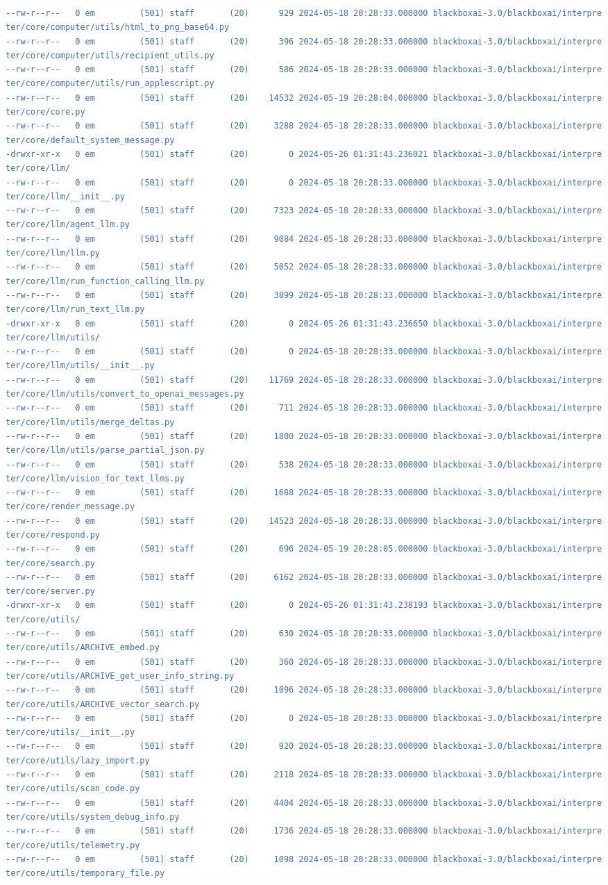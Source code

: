 ```diff
--rw-r--r--   0 em         (501) staff       (20)      929 2024-05-18 20:28:33.000000 blackboxai-3.0/blackboxai/interpreter/core/computer/utils/html_to_png_base64.py
--rw-r--r--   0 em         (501) staff       (20)      396 2024-05-18 20:28:33.000000 blackboxai-3.0/blackboxai/interpreter/core/computer/utils/recipient_utils.py
--rw-r--r--   0 em         (501) staff       (20)      586 2024-05-18 20:28:33.000000 blackboxai-3.0/blackboxai/interpreter/core/computer/utils/run_applescript.py
--rw-r--r--   0 em         (501) staff       (20)    14532 2024-05-19 20:28:04.000000 blackboxai-3.0/blackboxai/interpreter/core/core.py
--rw-r--r--   0 em         (501) staff       (20)     3288 2024-05-18 20:28:33.000000 blackboxai-3.0/blackboxai/interpreter/core/default_system_message.py
-drwxr-xr-x   0 em         (501) staff       (20)        0 2024-05-26 01:31:43.236021 blackboxai-3.0/blackboxai/interpreter/core/llm/
--rw-r--r--   0 em         (501) staff       (20)        0 2024-05-18 20:28:33.000000 blackboxai-3.0/blackboxai/interpreter/core/llm/__init__.py
--rw-r--r--   0 em         (501) staff       (20)     7323 2024-05-18 20:28:33.000000 blackboxai-3.0/blackboxai/interpreter/core/llm/agent_llm.py
--rw-r--r--   0 em         (501) staff       (20)     9084 2024-05-18 20:28:33.000000 blackboxai-3.0/blackboxai/interpreter/core/llm/llm.py
--rw-r--r--   0 em         (501) staff       (20)     5052 2024-05-18 20:28:33.000000 blackboxai-3.0/blackboxai/interpreter/core/llm/run_function_calling_llm.py
--rw-r--r--   0 em         (501) staff       (20)     3899 2024-05-18 20:28:33.000000 blackboxai-3.0/blackboxai/interpreter/core/llm/run_text_llm.py
-drwxr-xr-x   0 em         (501) staff       (20)        0 2024-05-26 01:31:43.236650 blackboxai-3.0/blackboxai/interpreter/core/llm/utils/
--rw-r--r--   0 em         (501) staff       (20)        0 2024-05-18 20:28:33.000000 blackboxai-3.0/blackboxai/interpreter/core/llm/utils/__init__.py
--rw-r--r--   0 em         (501) staff       (20)    11769 2024-05-18 20:28:33.000000 blackboxai-3.0/blackboxai/interpreter/core/llm/utils/convert_to_openai_messages.py
--rw-r--r--   0 em         (501) staff       (20)      711 2024-05-18 20:28:33.000000 blackboxai-3.0/blackboxai/interpreter/core/llm/utils/merge_deltas.py
--rw-r--r--   0 em         (501) staff       (20)     1800 2024-05-18 20:28:33.000000 blackboxai-3.0/blackboxai/interpreter/core/llm/utils/parse_partial_json.py
--rw-r--r--   0 em         (501) staff       (20)      538 2024-05-18 20:28:33.000000 blackboxai-3.0/blackboxai/interpreter/core/llm/vision_for_text_llms.py
--rw-r--r--   0 em         (501) staff       (20)     1688 2024-05-18 20:28:33.000000 blackboxai-3.0/blackboxai/interpreter/core/render_message.py
--rw-r--r--   0 em         (501) staff       (20)    14523 2024-05-18 20:28:33.000000 blackboxai-3.0/blackboxai/interpreter/core/respond.py
--rw-r--r--   0 em         (501) staff       (20)      696 2024-05-19 20:28:05.000000 blackboxai-3.0/blackboxai/interpreter/core/search.py
--rw-r--r--   0 em         (501) staff       (20)     6162 2024-05-18 20:28:33.000000 blackboxai-3.0/blackboxai/interpreter/core/server.py
-drwxr-xr-x   0 em         (501) staff       (20)        0 2024-05-26 01:31:43.238193 blackboxai-3.0/blackboxai/interpreter/core/utils/
--rw-r--r--   0 em         (501) staff       (20)      630 2024-05-18 20:28:33.000000 blackboxai-3.0/blackboxai/interpreter/core/utils/ARCHIVE_embed.py
--rw-r--r--   0 em         (501) staff       (20)      360 2024-05-18 20:28:33.000000 blackboxai-3.0/blackboxai/interpreter/core/utils/ARCHIVE_get_user_info_string.py
--rw-r--r--   0 em         (501) staff       (20)     1096 2024-05-18 20:28:33.000000 blackboxai-3.0/blackboxai/interpreter/core/utils/ARCHIVE_vector_search.py
--rw-r--r--   0 em         (501) staff       (20)        0 2024-05-18 20:28:33.000000 blackboxai-3.0/blackboxai/interpreter/core/utils/__init__.py
--rw-r--r--   0 em         (501) staff       (20)      920 2024-05-18 20:28:33.000000 blackboxai-3.0/blackboxai/interpreter/core/utils/lazy_import.py
--rw-r--r--   0 em         (501) staff       (20)     2118 2024-05-18 20:28:33.000000 blackboxai-3.0/blackboxai/interpreter/core/utils/scan_code.py
--rw-r--r--   0 em         (501) staff       (20)     4404 2024-05-18 20:28:33.000000 blackboxai-3.0/blackboxai/interpreter/core/utils/system_debug_info.py
--rw-r--r--   0 em         (501) staff       (20)     1736 2024-05-18 20:28:33.000000 blackboxai-3.0/blackboxai/interpreter/core/utils/telemetry.py
--rw-r--r--   0 em         (501) staff       (20)     1098 2024-05-18 20:28:33.000000 blackboxai-3.0/blackboxai/interpreter/core/utils/temporary_file.py
```